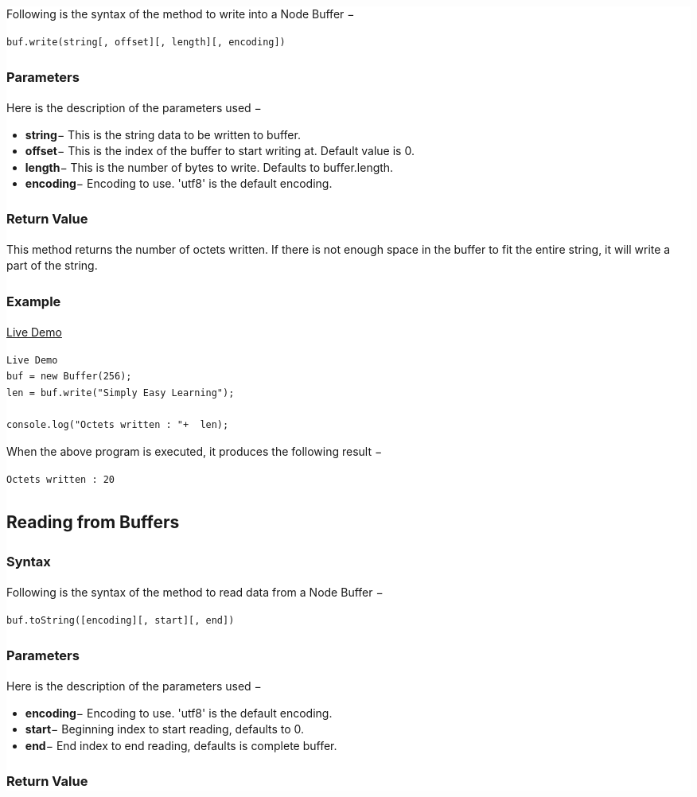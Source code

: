 Following is the syntax of the method to write into a Node Buffer −

```
buf.write(string[, offset][, length][, encoding])
```

### Parameters

Here is the description of the parameters used −

* **string**− This is the string data to be written to buffer.
* **offset**− This is the index of the buffer to start writing at. Default value is 0.
* **length**− This is the number of bytes to write. Defaults to buffer.length.
* **encoding**− Encoding to use. 'utf8' is the default encoding.

### Return Value

This method returns the number of octets written. If there is not enough space in the buffer to fit the entire string, it will write a part of the string.

### Example

[Live Demo](http://tpcg.io/alIhez)

```
Live Demo
buf = new Buffer(256);
len = buf.write("Simply Easy Learning");

console.log("Octets written : "+  len);
```

When the above program is executed, it produces the following result −

```
Octets written : 20
```

## Reading from Buffers

### Syntax

Following is the syntax of the method to read data from a Node Buffer −

```
buf.toString([encoding][, start][, end])
```

### Parameters

Here is the description of the parameters used −

* **encoding**− Encoding to use. 'utf8' is the default encoding.
* **start**− Beginning index to start reading, defaults to 0.
* **end**− End index to end reading, defaults is complete buffer.

### Return Value
